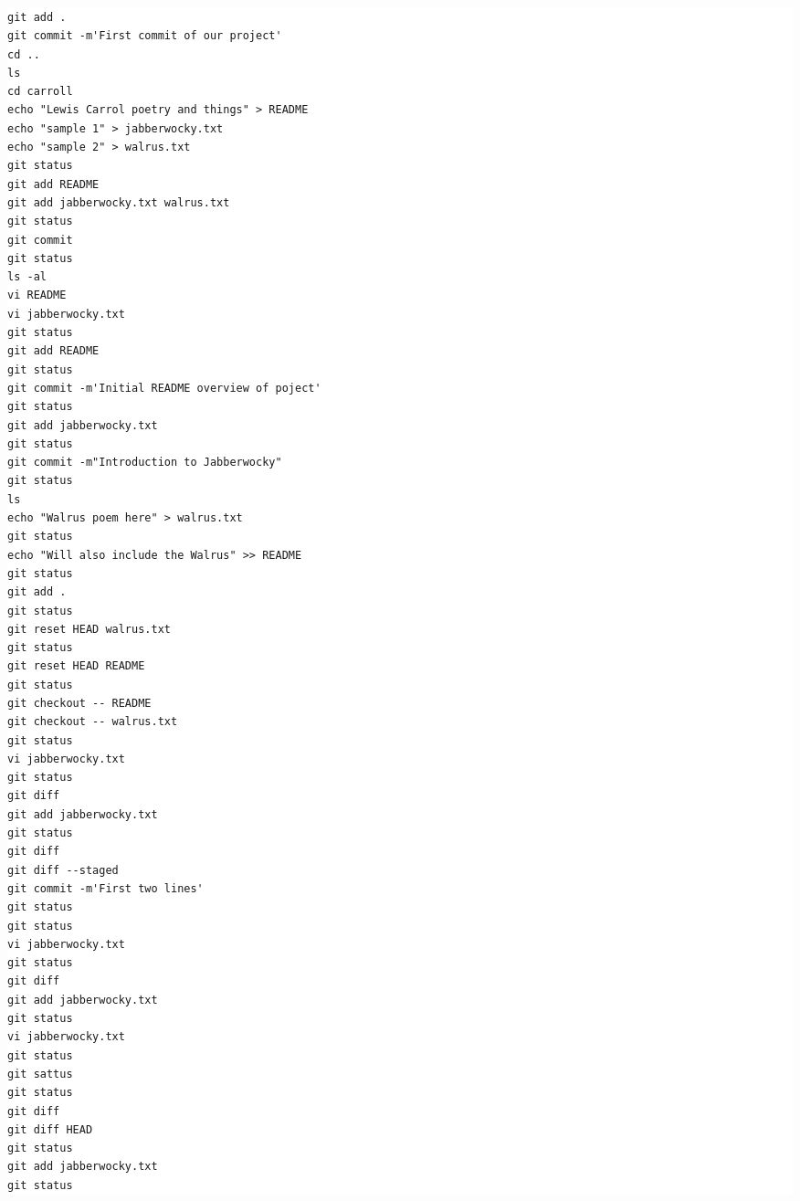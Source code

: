     git add .
    git commit -m'First commit of our project'
    cd ..
    ls
    cd carroll
    echo "Lewis Carrol poetry and things" > README
    echo "sample 1" > jabberwocky.txt
    echo "sample 2" > walrus.txt
    git status
    git add README
    git add jabberwocky.txt walrus.txt 
    git status
    git commit
    git status
    ls -al
    vi README
    vi jabberwocky.txt
    git status
    git add README
    git status
    git commit -m'Initial README overview of poject'
    git status
    git add jabberwocky.txt
    git status
    git commit -m"Introduction to Jabberwocky"
    git status
    ls
    echo "Walrus poem here" > walrus.txt
    git status
    echo "Will also include the Walrus" >> README
    git status
    git add .
    git status
    git reset HEAD walrus.txt
    git status
    git reset HEAD README
    git status
    git checkout -- README
    git checkout -- walrus.txt 
    git status
    vi jabberwocky.txt
    git status
    git diff
    git add jabberwocky.txt
    git status
    git diff
    git diff --staged
    git commit -m'First two lines'
    git status
    git status
    vi jabberwocky.txt
    git status
    git diff
    git add jabberwocky.txt 
    git status
    vi jabberwocky.txt
    git status
    git sattus
    git status
    git diff
    git diff HEAD
    git status
    git add jabberwocky.txt
    git status